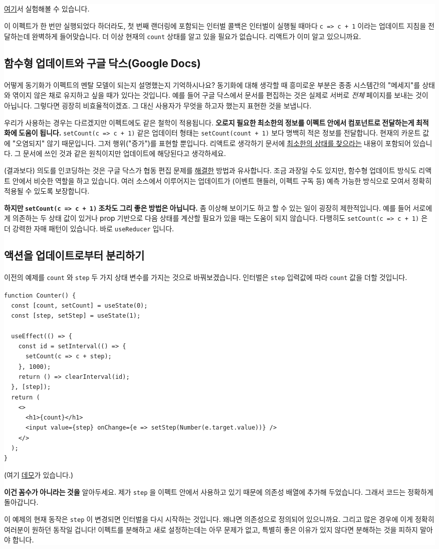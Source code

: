 [여기](https://codesandbox.io/s/q3181xz1pj)서 실험해볼 수 있습니다.

이 이펙트가 한 번만 실행되었다 하더라도, 첫 번째 랜더링에 포함되는 인터벌 콜백은 인터벌이 실행될 때마다 `c => c + 1` 이라는 업데이트 지침을 전달하는데 완벽하게 들어맞습니다. 더 이상 현재의 `count` 상태를 알고 있을 필요가 없습니다. 리액트가 이미 알고 있으니까요.

## 함수형 업데이트와 구글 닥스(Google Docs)

어떻게 동기화가 이펙트의 멘탈 모델이 되는지 설명했는지 기억하시나요? 동기화에 대해 생각할 때 흥미로운 부분은 종종 시스템간의 "메세지"를 상태와 엮이지 않은 채로 유지하고 싶을 때가 있다는 것입니다. 예를 들어 구글 닥스에서 문서를 편집하는 것은 실제로 서버로 *전체* 페이지를 보내는 것이 아닙니다. 그렇다면 굉장히 비효율적이겠죠. 그 대신 사용자가 무엇을 하고자 했는지 표현한 것을 보냅니다.

우리가 사용하는 경우는 다르겠지만 이펙트에도 같은 철학이 적용됩니다. **오로지 필요한 최소한의 정보를 이펙트 안에서 컴포넌트로 전달하는게 최적화에 도움이 됩니다.** `setCount(c => c + 1)` 같은 업데이터 형태는 `setCount(count + 1)` 보다 명백히 적은 정보를 전달합니다. 현재의 카운트 값에 "오염되지" 않기 때문입니다.  그저 행위("증가")를 표현할 뿐입니다. 리액트로 생각하기 문서에 [최소한의 상태를 찾으라는](https://ko.reactjs.org/docs/thinking-in-react.html#step-3-identify-the-minimal-but-complete-representation-of-ui-state) 내용이 포함되어 있습니다. 그 문서에 쓰인 것과 같은 원칙이지만 업데이트에 해당된다고 생각하세요.

(결과보다) 의도를 인코딩하는 것은 구글 닥스가 협동 편집 문제를 [해결한](https://medium.com/@srijancse/how-real-time-collaborative-editing-work-operational-transformation-ac4902d75682) 방법과 유사합니다. 조금 과장일 수도 있지만, 함수형 업데이트 방식도 리액트 안에서 비슷한 역할을 하고 있습니다. 여러 소스에서 이루어지는 업데이트가 (이벤트 핸들러, 이펙트 구독 등) 예측 가능한 방식으로 모여서 정확히 적용될 수 있도록 보장합니다.

**하지만 `setCount(c => c + 1)` 조차도 그리 좋은 방법은 아닙니다.** 좀 이상해 보이기도 하고 할 수 있는 일이 굉장히 제한적입니다. 예를 들어 서로에게 의존하는 두 상태 값이 있거나 prop 기반으로 다음 상태를 계산할 필요가 있을 때는 도움이 되지 않습니다. 다행히도 `setCount(c => c + 1)` 은 더 강력한 자매 패턴이 있습니다. 바로 `useReducer` 입니다.

## 액션을 업데이트로부터 분리하기

이전의 예제를 `count` 와 `step` 두 가지 상태 변수를 가지는 것으로 바꿔보겠습니다. 인터벌은 `step` 입력값에 따라 `count` 값을 더할 것입니다.

```jsx{7,10}
function Counter() {
  const [count, setCount] = useState(0);
  const [step, setStep] = useState(1);

  useEffect(() => {
    const id = setInterval(() => {
      setCount(c => c + step);
    }, 1000);
    return () => clearInterval(id);
  }, [step]);
  return (
    <>
      <h1>{count}</h1>
      <input value={step} onChange={e => setStep(Number(e.target.value))} />
    </>
  );
}
```

(여기 [데모](https://codesandbox.io/s/zxn70rnkx)가 있습니다.)

**이건 꼼수가 아니라는 것을** 알아두세요. 제가 `step` 을 이펙트 안에서 사용하고 있기 때문에 의존성 배열에 추가해 두었습니다. 그래서 코드는 정확하게 돌아갑니다.

이 예제의 현재 동작은 `step` 이 변경되면 인터벌을 다시 시작하는 것입니다. 왜냐면 의존성으로 정의되어 있으니까요. 그리고 많은 경우에 이게 정확히 여러분이 원하던 동작일 겁니다! 이펙트를 분해하고 새로 설정하는데는 아무 문제가 없고, 특별히 좋은 이유가 있지 않다면 분해하는 것을 피하지 말아야 합니다.

